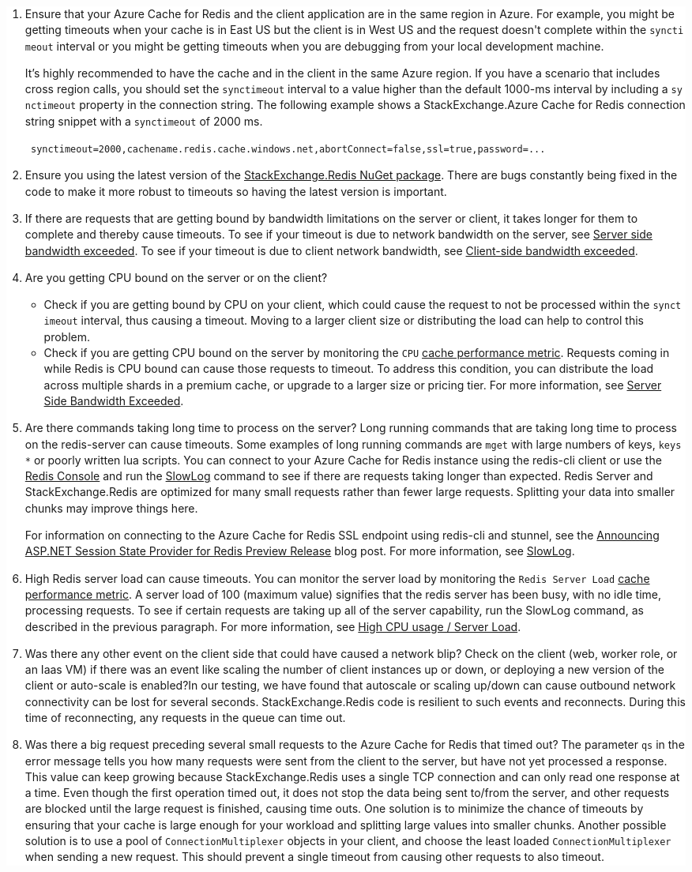 1. Ensure that your Azure Cache for Redis and the client application are in the same region in Azure. For example, you might be getting timeouts when your cache is in East US but the client is in West US and the request doesn't complete within the `synctimeout` interval or you might be getting timeouts when you are debugging from your local development machine. 
   
    It’s highly recommended to have the cache and in the client in the same Azure region. If you have a scenario that includes cross region calls, you should set the `synctimeout` interval to a value higher than the default 1000-ms interval by including a `synctimeout` property in the connection string. The following example shows a StackExchange.Azure Cache for Redis connection string snippet with a `synctimeout` of 2000 ms.
   
        synctimeout=2000,cachename.redis.cache.windows.net,abortConnect=false,ssl=true,password=...
2. Ensure you using the latest version of the [StackExchange.Redis NuGet package](https://www.nuget.org/packages/StackExchange.Redis/). There are bugs constantly being fixed in the code to make it more robust to timeouts so having the latest version is important.
3. If there are requests that are getting bound by bandwidth limitations on the server or client, it takes longer for them to complete and thereby cause timeouts. To see if your timeout is due to network bandwidth on the server, see [Server side bandwidth exceeded](#server-side-bandwidth-exceeded). To see if your timeout is due to client network bandwidth, see [Client-side bandwidth exceeded](#client-side-bandwidth-exceeded).
4. Are you getting CPU bound on the server or on the client?
   
   * Check if you are getting bound by CPU on your client, which could cause the request to not be processed within the `synctimeout` interval, thus causing a timeout. Moving to a larger client size or distributing the load can help to control this problem. 
   * Check if you are getting CPU bound on the server by monitoring the `CPU` [cache performance metric](cache-how-to-monitor.md#available-metrics-and-reporting-intervals). Requests coming in while Redis is CPU bound can cause those requests to timeout. To address this condition, you can distribute the load across multiple shards in a premium cache, or upgrade to a larger size or pricing tier. For more information, see [Server Side Bandwidth Exceeded](#server-side-bandwidth-exceeded).
5. Are there commands taking long time to process on the server? Long running commands that are taking long time to process on the redis-server can cause timeouts. Some examples of long running commands are `mget` with large numbers of keys, `keys *` or poorly written lua scripts. You can connect to your Azure Cache for Redis instance using the redis-cli client or use the [Redis Console](cache-configure.md#redis-console) and run the [SlowLog](https://redis.io/commands/slowlog) command to see if there are requests taking longer than expected. Redis Server and StackExchange.Redis are optimized for many small requests rather than fewer large requests. Splitting your data into smaller chunks may improve things here. 
   
    For information on connecting to the Azure Cache for Redis SSL endpoint using redis-cli and stunnel, see the [Announcing ASP.NET Session State Provider for Redis Preview Release](https://blogs.msdn.com/b/webdev/archive/2014/05/12/announcing-asp-net-session-state-provider-for-redis-preview-release.aspx) blog post. For more information, see [SlowLog](https://redis.io/commands/slowlog).
6. High Redis server load can cause timeouts. You can monitor the server load by monitoring the `Redis Server Load` [cache performance metric](cache-how-to-monitor.md#available-metrics-and-reporting-intervals). A server load of 100 (maximum value) signifies that the redis server has been busy, with no idle time, processing requests. To see if certain requests are taking up all of the server capability, run the SlowLog command, as described in the previous paragraph. For more information, see [High CPU usage / Server Load](#high-cpu-usage-server-load).
7. Was there any other event on the client side that could have caused a network blip? Check on the client (web, worker role, or an Iaas VM) if there was an event like scaling the number of client instances up or down, or deploying a new version of the client or auto-scale is enabled?In our testing, we have found that autoscale or scaling up/down can cause outbound network connectivity can be lost for several seconds. StackExchange.Redis code is resilient to such events and reconnects. During this time of reconnecting, any requests in the queue can time out.
8. Was there a big request preceding several small requests to the Azure Cache for Redis that timed out? The parameter `qs` in the error message tells you how many requests were sent from the client to the server, but have not yet processed a response. This value can keep growing because StackExchange.Redis uses a single TCP connection and can only read one response at a time. Even though the first operation timed out, it does not stop the data being sent to/from the server, and other requests are blocked until the large request is finished, causing time outs. One solution is to minimize the chance of timeouts by ensuring that your cache is large enough for your workload and splitting large values into smaller chunks. Another possible solution is to use a pool of `ConnectionMultiplexer` objects in your client, and choose the least loaded `ConnectionMultiplexer` when sending a new request. This should prevent a single timeout from causing other requests to also timeout.